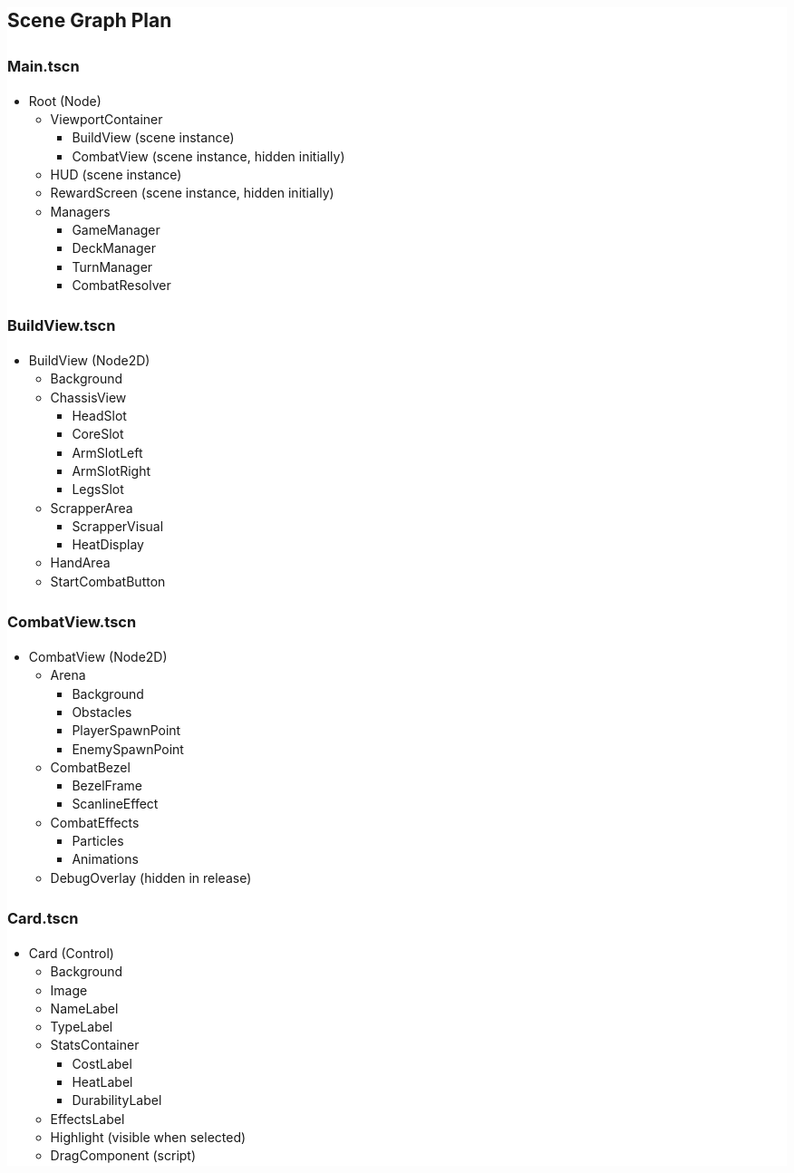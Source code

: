 
## Scene Graph Plan

### Main.tscn
- Root (Node)
  - ViewportContainer
    - BuildView (scene instance)
    - CombatView (scene instance, hidden initially)
  - HUD (scene instance)
  - RewardScreen (scene instance, hidden initially)
  - Managers
    - GameManager
    - DeckManager
    - TurnManager
    - CombatResolver

### BuildView.tscn
- BuildView (Node2D)
  - Background
  - ChassisView
    - HeadSlot
    - CoreSlot
    - ArmSlotLeft
    - ArmSlotRight
    - LegsSlot
  - ScrapperArea
    - ScrapperVisual
    - HeatDisplay
  - HandArea
  - StartCombatButton

### CombatView.tscn
- CombatView (Node2D)
  - Arena
    - Background
    - Obstacles
    - PlayerSpawnPoint
    - EnemySpawnPoint
  - CombatBezel
    - BezelFrame
    - ScanlineEffect
  - CombatEffects
    - Particles
    - Animations
  - DebugOverlay (hidden in release)

### Card.tscn
- Card (Control)
  - Background
  - Image
  - NameLabel
  - TypeLabel
  - StatsContainer
    - CostLabel
    - HeatLabel
    - DurabilityLabel
  - EffectsLabel
  - Highlight (visible when selected)
  - DragComponent (script)
